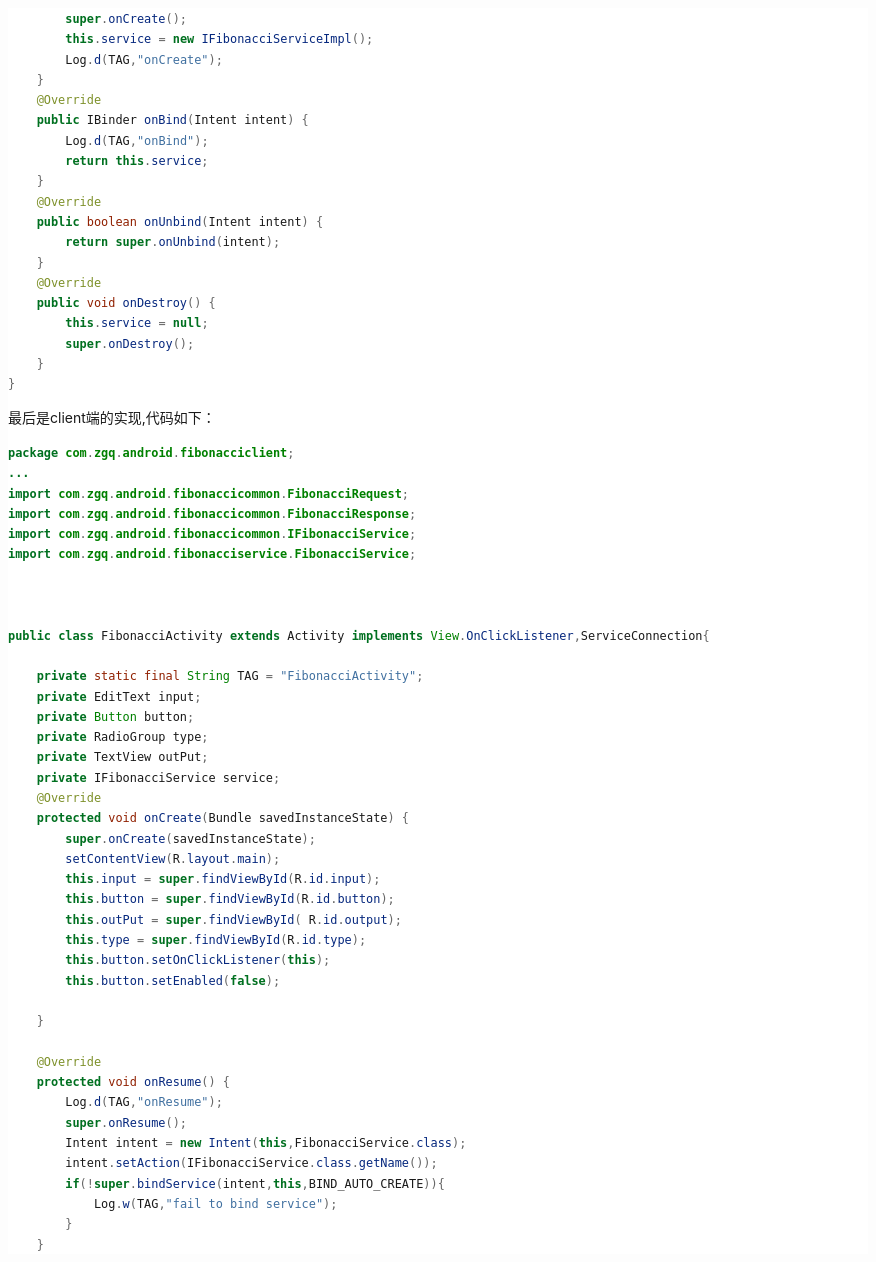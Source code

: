 ```java
        super.onCreate();
        this.service = new IFibonacciServiceImpl();
        Log.d(TAG,"onCreate");
    }
    @Override
    public IBinder onBind(Intent intent) {
        Log.d(TAG,"onBind");
        return this.service;
    }
    @Override
    public boolean onUnbind(Intent intent) {
        return super.onUnbind(intent);
    }
    @Override
    public void onDestroy() {
        this.service = null;
        super.onDestroy();
    }
}

```
最后是client端的实现,代码如下：
```java
package com.zgq.android.fibonacciclient;
...
import com.zgq.android.fibonaccicommon.FibonacciRequest;
import com.zgq.android.fibonaccicommon.FibonacciResponse;
import com.zgq.android.fibonaccicommon.IFibonacciService;
import com.zgq.android.fibonacciservice.FibonacciService;



public class FibonacciActivity extends Activity implements View.OnClickListener,ServiceConnection{

    private static final String TAG = "FibonacciActivity";
    private EditText input;
    private Button button;
    private RadioGroup type;
    private TextView outPut;
    private IFibonacciService service;
    @Override
    protected void onCreate(Bundle savedInstanceState) {
        super.onCreate(savedInstanceState);
        setContentView(R.layout.main);
        this.input = super.findViewById(R.id.input);
        this.button = super.findViewById(R.id.button);
        this.outPut = super.findViewById( R.id.output);
        this.type = super.findViewById(R.id.type);
        this.button.setOnClickListener(this);
        this.button.setEnabled(false);

    }

    @Override
    protected void onResume() {
        Log.d(TAG,"onResume");
        super.onResume();
        Intent intent = new Intent(this,FibonacciService.class);
        intent.setAction(IFibonacciService.class.getName());
        if(!super.bindService(intent,this,BIND_AUTO_CREATE)){
            Log.w(TAG,"fail to bind service");
        }
    }
```
